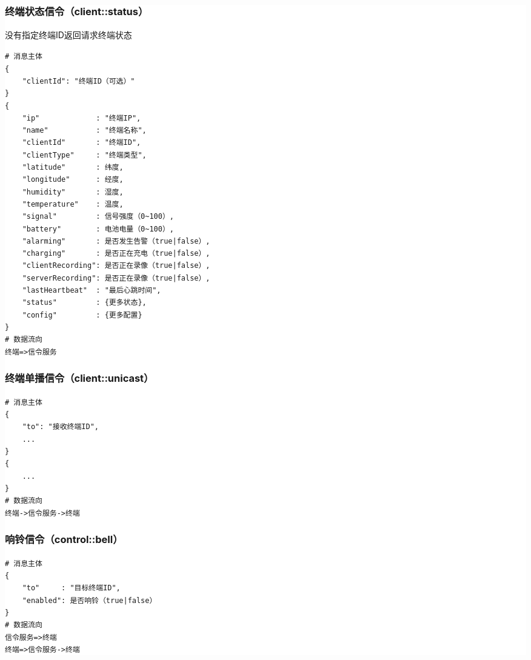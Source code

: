 ### 终端状态信令（client::status）

没有指定终端ID返回请求终端状态

```
# 消息主体
{
    "clientId": "终端ID（可选）"
}
{
    "ip"             : "终端IP",
    "name"           : "终端名称",
    "clientId"       : "终端ID",
    "clientType"     : "终端类型",
    "latitude"       : 纬度,
    "longitude"      : 经度,
    "humidity"       : 湿度,
    "temperature"    : 温度,
    "signal"         : 信号强度（0~100）,
    "battery"        : 电池电量（0~100）,
    "alarming"       : 是否发生告警（true|false）,
    "charging"       : 是否正在充电（true|false）,
    "clientRecording": 是否正在录像（true|false）,
    "serverRecording": 是否正在录像（true|false）,
    "lastHeartbeat"  : "最后心跳时间",
    "status"         : {更多状态},
    "config"         : {更多配置}
}
# 数据流向
终端=>信令服务
```

### 终端单播信令（client::unicast）

```
# 消息主体
{
    "to": "接收终端ID",
    ...
}
{
    ...
}
# 数据流向
终端->信令服务->终端
```

### 响铃信令（control::bell）

```
# 消息主体
{
    "to"     : "目标终端ID",
    "enabled": 是否响铃（true|false）
}
# 数据流向
信令服务=>终端
终端=>信令服务->终端
```
